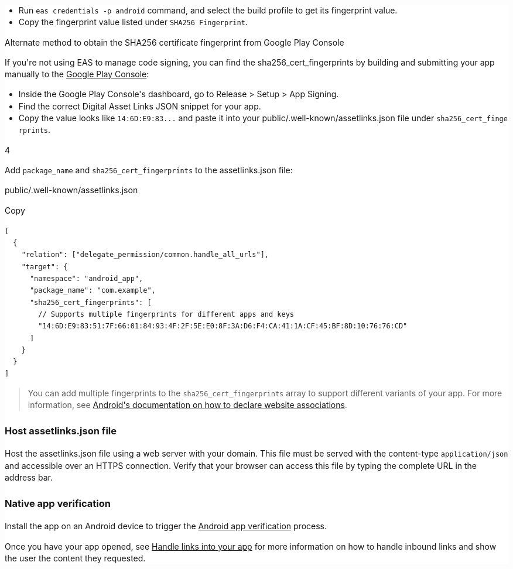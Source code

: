 * Run `eas credentials -p android` command, and select the build profile to get its fingerprint value.
* Copy the fingerprint value listed under `SHA256 Fingerprint`.

Alternate method to obtain the SHA256 certificate fingerprint from Google Play Console

If you're not using EAS to manage code signing, you can find the sha256\_cert\_fingerprints by building and submitting your app manually to the [Google Play Console](https://play.google.com/console/):

* Inside the Google Play Console's dashboard, go to Release > Setup > App Signing.
* Find the correct Digital Asset Links JSON snippet for your app.
* Copy the value looks like `14:6D:E9:83...` and paste it into your public/.well-known/assetlinks.json file under `sha256_cert_fingerprints`.

4

Add `package_name` and `sha256_cert_fingerprints` to the assetlinks.json file:

public/.well-known/assetlinks.json

Copy

```
[
  {
    "relation": ["delegate_permission/common.handle_all_urls"],
    "target": {
      "namespace": "android_app",
      "package_name": "com.example",
      "sha256_cert_fingerprints": [
        // Supports multiple fingerprints for different apps and keys
        "14:6D:E9:83:51:7F:66:01:84:93:4F:2F:5E:E0:8F:3A:D6:F4:CA:41:1A:CF:45:BF:8D:10:76:76:CD"
      ]
    }
  }
]

```

> You can add multiple fingerprints to the `sha256_cert_fingerprints` array to support different variants of your app. For more information, see [Android's documentation on how to declare website associations](https://developer.android.com/training/app-links/verify-android-applinks#web-assoc).

### Host assetlinks.json file

Host the assetlinks.json file using a web server with your domain. This file must be served with the content-type `application/json` and accessible over an HTTPS connection. Verify that your browser can access this file by typing the complete URL in the address bar.

### Native app verification

Install the app on an Android device to trigger the [Android app verification](https://developer.android.com/training/app-links/verify-android-applinks#web-assoc) process.

Once you have your app opened, see [Handle links into your app](/linking/into-your-app#handle-urls) for more information on how to handle inbound links and show the user the content they requested.
